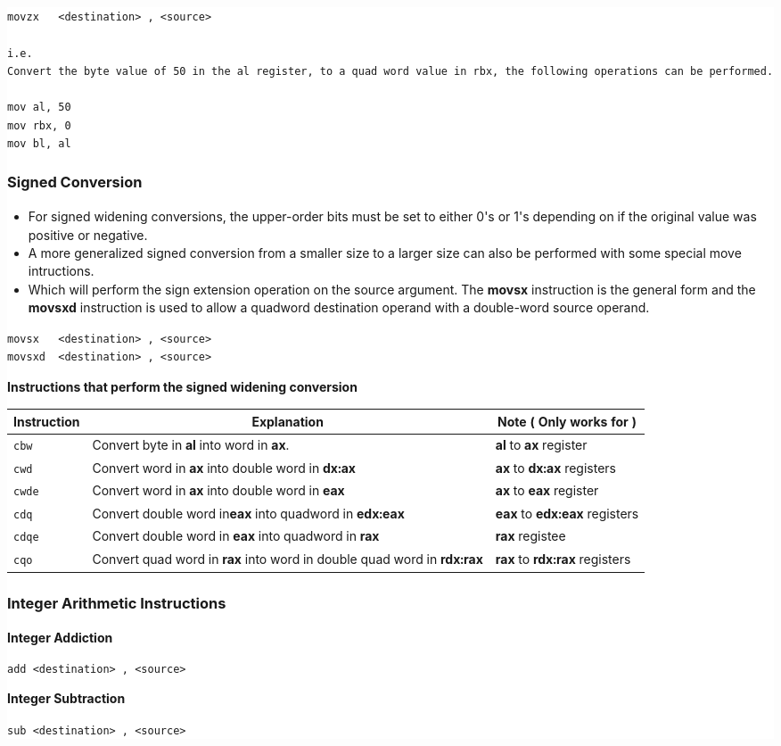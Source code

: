 ```assembly
movzx   <destination> , <source>

i.e.
Convert the byte value of 50 in the al register, to a quad word value in rbx, the following operations can be performed.

mov al, 50
mov rbx, 0
mov bl, al
```

### Signed Conversion

 - For signed widening conversions, the upper-order bits must be set to either 0's or 1's depending on if the original value was positive or negative.
 - A more generalized signed conversion from a smaller size to a larger size can also be performed with some special move intructions.
 - Which will perform the sign extension operation on the source argument. The **movsx** instruction is the general form and the **movsxd** instruction is used to allow a quadword destination operand with a double-word source operand.

```assembly
movsx   <destination> , <source>
movsxd  <destination> , <source>
```

**Instructions that perform the signed widening conversion**

| Instruction | Explanation | Note ( **Only works for** ) |
| ----------- | ----------- | ---- |
| `cbw` | Convert byte in **al** into word in **ax**. | **al** to **ax** register |
| `cwd` | Convert word in **ax** into double word in **dx:ax** | **ax** to **dx:ax** registers |
| `cwde` | Convert word in **ax** into double word in **eax** | **ax** to **eax** register |
| `cdq` | Convert double word in**eax** into quadword in **edx:eax** | **eax** to **edx:eax** registers |
| `cdqe` | Convert double word in **eax** into quadword in **rax** | **rax** registee |
| `cqo` | Convert quad word in **rax** into word in double quad word in **rdx:rax** | **rax** to **rdx:rax** registers |

### Integer Arithmetic Instructions

**Integer Addiction**

```assembly
add <destination> , <source>
```

**Integer Subtraction**

```assembly
sub <destination> , <source>
```
